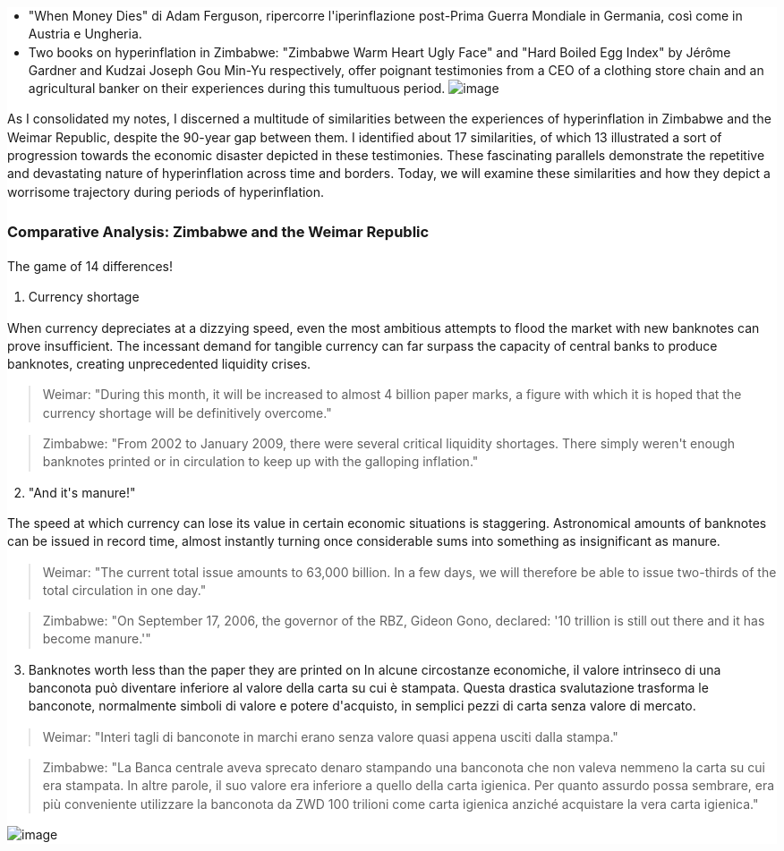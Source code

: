 - "When Money Dies" di Adam Ferguson, ripercorre l'iperinflazione post-Prima Guerra Mondiale in Germania, così come in Austria e Ungheria.
- Two books on hyperinflation in Zimbabwe: "Zimbabwe Warm Heart Ugly Face" and "Hard Boiled Egg Index" by Jérôme Gardner and Kudzai Joseph Gou Min-Yu respectively, offer poignant testimonies from a CEO of a clothing store chain and an agricultural banker on their experiences during this tumultuous period.
![image](assets/chapter-3.2/1.PNG)

As I consolidated my notes, I discerned a multitude of similarities between the experiences of hyperinflation in Zimbabwe and the Weimar Republic, despite the 90-year gap between them. I identified about 17 similarities, of which 13 illustrated a sort of progression towards the economic disaster depicted in these testimonies. These fascinating parallels demonstrate the repetitive and devastating nature of hyperinflation across time and borders. Today, we will examine these similarities and how they depict a worrisome trajectory during periods of hyperinflation.

### Comparative Analysis: Zimbabwe and the Weimar Republic

The game of 14 differences!

1. Currency shortage

When currency depreciates at a dizzying speed, even the most ambitious attempts to flood the market with new banknotes can prove insufficient. The incessant demand for tangible currency can far surpass the capacity of central banks to produce banknotes, creating unprecedented liquidity crises.

> Weimar: "During this month, it will be increased to almost 4 billion paper marks, a figure with which it is hoped that the currency shortage will be definitively overcome."

> Zimbabwe: "From 2002 to January 2009, there were several critical liquidity shortages. There simply weren't enough banknotes printed or in circulation to keep up with the galloping inflation."

2. "And it's manure!"

The speed at which currency can lose its value in certain economic situations is staggering. Astronomical amounts of banknotes can be issued in record time, almost instantly turning once considerable sums into something as insignificant as manure.

> Weimar: "The current total issue amounts to 63,000 billion. In a few days, we will therefore be able to issue two-thirds of the total circulation in one day."

> Zimbabwe: "On September 17, 2006, the governor of the RBZ, Gideon Gono, declared: '10 trillion is still out there and it has become manure.'"

3. Banknotes worth less than the paper they are printed on
In alcune circostanze economiche, il valore intrinseco di una banconota può diventare inferiore al valore della carta su cui è stampata. Questa drastica svalutazione trasforma le banconote, normalmente simboli di valore e potere d'acquisto, in semplici pezzi di carta senza valore di mercato.
> Weimar: "Interi tagli di banconote in marchi erano senza valore quasi appena usciti dalla stampa."

> Zimbabwe: "La Banca centrale aveva sprecato denaro stampando una banconota che non valeva nemmeno la carta su cui era stampata. In altre parole, il suo valore era inferiore a quello della carta igienica. Per quanto assurdo possa sembrare, era più conveniente utilizzare la banconota da ZWD 100 trilioni come carta igienica anziché acquistare la vera carta igienica."

![image](assets/chapitre-3.2/PN3.pngG)
